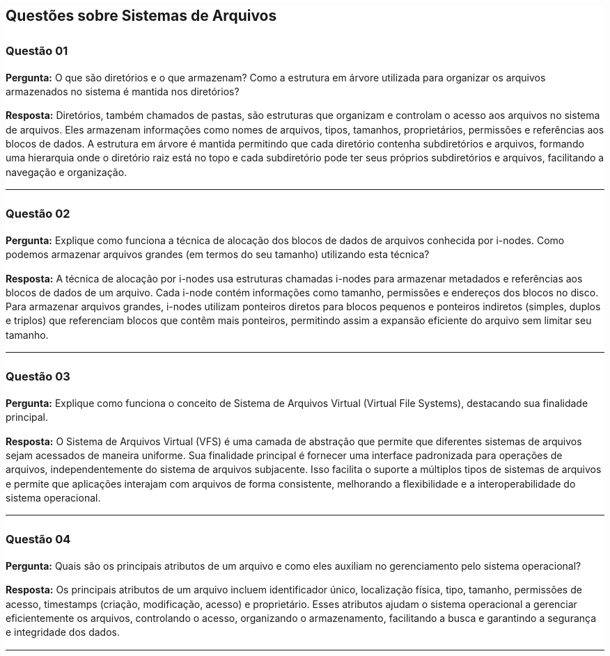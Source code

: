 ## Questões sobre Sistemas de Arquivos

### Questão 01
**Pergunta:**
O que são diretórios e o que armazenam? Como a estrutura em árvore utilizada para organizar os arquivos armazenados no sistema é mantida nos diretórios?

**Resposta:**
Diretórios, também chamados de pastas, são estruturas que organizam e controlam o acesso aos arquivos no sistema de arquivos. Eles armazenam informações como nomes de arquivos, tipos, tamanhos, proprietários, permissões e referências aos blocos de dados. A estrutura em árvore é mantida permitindo que cada diretório contenha subdiretórios e arquivos, formando uma hierarquia onde o diretório raiz está no topo e cada subdiretório pode ter seus próprios subdiretórios e arquivos, facilitando a navegação e organização.

---

### Questão 02
**Pergunta:**
Explique como funciona a técnica de alocação dos blocos de dados de arquivos conhecida por i-nodes. Como podemos armazenar arquivos grandes (em termos do seu tamanho) utilizando esta técnica?

**Resposta:**
A técnica de alocação por i-nodes usa estruturas chamadas i-nodes para armazenar metadados e referências aos blocos de dados de um arquivo. Cada i-node contém informações como tamanho, permissões e endereços dos blocos no disco. Para armazenar arquivos grandes, i-nodes utilizam ponteiros diretos para blocos pequenos e ponteiros indiretos (simples, duplos e triplos) que referenciam blocos que contêm mais ponteiros, permitindo assim a expansão eficiente do arquivo sem limitar seu tamanho.

---

### Questão 03
**Pergunta:**
Explique como funciona o conceito de Sistema de Arquivos Virtual (Virtual File Systems), destacando sua finalidade principal.

**Resposta:**
O Sistema de Arquivos Virtual (VFS) é uma camada de abstração que permite que diferentes sistemas de arquivos sejam acessados de maneira uniforme. Sua finalidade principal é fornecer uma interface padronizada para operações de arquivos, independentemente do sistema de arquivos subjacente. Isso facilita o suporte a múltiplos tipos de sistemas de arquivos e permite que aplicações interajam com arquivos de forma consistente, melhorando a flexibilidade e a interoperabilidade do sistema operacional.

---

### Questão 04
**Pergunta:**
Quais são os principais atributos de um arquivo e como eles auxiliam no gerenciamento pelo sistema operacional?

**Resposta:**
Os principais atributos de um arquivo incluem identificador único, localização física, tipo, tamanho, permissões de acesso, timestamps (criação, modificação, acesso) e proprietário. Esses atributos ajudam o sistema operacional a gerenciar eficientemente os arquivos, controlando o acesso, organizando o armazenamento, facilitando a busca e garantindo a segurança e integridade dos dados.

---